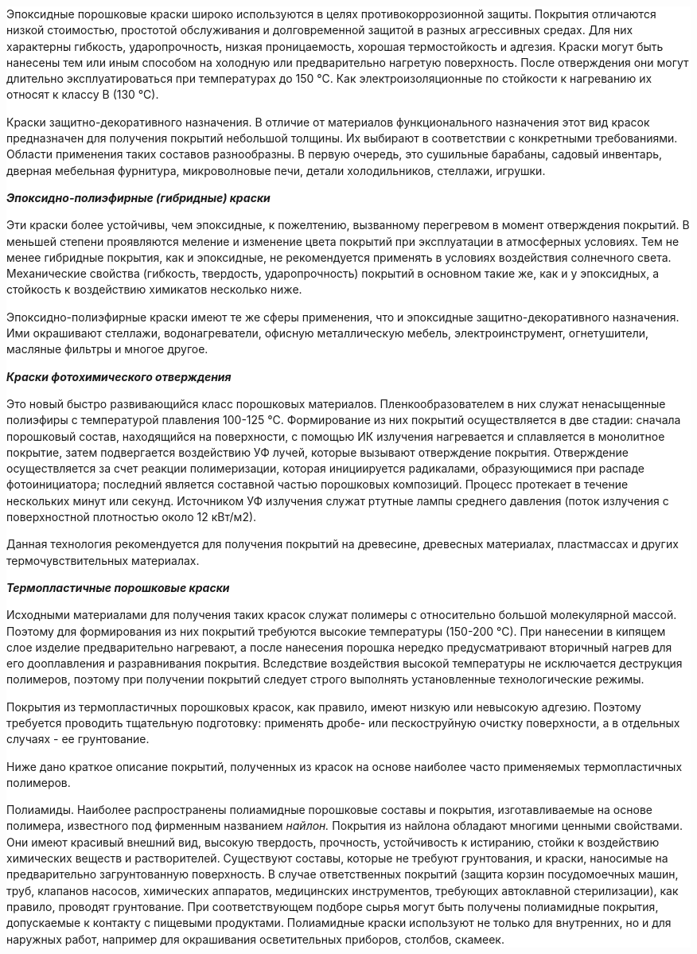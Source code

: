 Эпоксидные порошковые краски широко используются в целях противокоррозионной защиты. Покрытия отличаются низкой стоимостью, простотой обслуживания и долговременной защитой в разных агрессивных средах. Для них характерны гибкость, ударопрочность, низкая проницаемость, хорошая термостойкость и адгезия. Краски могут быть нанесены тем или иным способом на холодную или предварительно нагретую поверхность. После отверждения они могут длительно эксплуатироваться при температурах до 150 °С. Как электроизоляционные по стойкости к нагреванию их относят к классу В (130 °С).

Краски защитно-декоративного назначения. В отличие от материалов функционального назначения этот вид красок предназначен для получения покрытий небольшой толщины. Их выбирают в соответствии с конкретными требованиями. Области применения таких составов разнообразны. В первую очередь, это сушильные барабаны, садовый инвентарь, дверная мебельная фурнитура, микроволновые печи, детали холодильников, стеллажи, игрушки.

***Эпоксидно-полиэфирные (гибридные) краски***

Эти краски более устойчивы, чем эпоксидные, к пожелтению, вызванному перегревом в момент отверждения покрытий. В меньшей степени проявляются меление и изменение цвета покрытий при эксплуатации в атмосферных условиях. Тем не менее гибридные покрытия, как и эпоксидные, не рекомендуется применять в условиях воздействия солнечного света. Механические свойства (гибкость, твердость, ударопрочность) покрытий в основном такие же, как и у эпоксидных, а стойкость к воздействию химикатов несколько ниже.

Эпоксидно-полиэфирные краски имеют те же сферы применения, что и эпоксидные защитно-декоративного назначения. Ими окрашивают стеллажи, водонагреватели, офисную металлическую мебель, электроинструмент, огнетушители, масляные фильтры и многое другое.

***Краски фотохимического отверждения***

Это новый быстро развивающийся класс порошковых материалов. Пленкообразователем в них служат ненасыщенные полиэфиры с температурой плавления 100-125 °С. Формирование из них покрытий осуществляется в две стадии: сначала порошковый состав, находящийся на поверхности, с помощью ИК излучения нагревается и сплавляется в монолитное покрытие, затем подвергается воздействию УФ лучей, которые вызывают отверждение покрытия. Отверждение осуществляется за счет реакции полимеризации, которая инициируется радикалами, образующимися при распаде фотоинициатора; последний является составной частью порошковых композиций. Процесс протекает в течение нескольких минут или секунд. Источником УФ излучения служат ртутные лампы среднего давления (поток излучения с поверхностной плотностью около 12 кВт/м2).

Данная технология рекомендуется для получения покрытий на древесине, древесных материалах, пластмассах и других термочувствительных материалах.

***Термопластичные порошковые краски***

Исходными материалами для получения таких красок служат полимеры с относительно большой молекулярной массой. Поэтому для формирования из них покрытий требуются высокие температуры (150-200 °С). При нанесении в кипящем слое изделие предварительно нагревают, а после нанесения порошка нередко предусматривают вторичный нагрев для его дооплавления и разравнивания покрытия. Вследствие воздействия высокой температуры не исключается деструкция полимеров, поэтому при получении покрытий следует строго выполнять установленные технологические режимы.

Покрытия из термопластичных порошковых красок, как правило, имеют низкую или невысокую адгезию. Поэтому требуется проводить тщательную подготовку: применять дробе- или пескоструйную очистку поверхности, а в отдельных случаях - ее грунтование.

Ниже дано краткое описание покрытий, полученных из красок на основе наиболее часто применяемых термопластичных полимеров.

Полиамиды. Наиболее распространены полиамидные порошковые составы и покрытия, изготавливаемые на основе полимера, известного под фирменным названием *найлон.* Покрытия из найлона обладают многими ценными свойствами. Они имеют красивый внешний вид, высокую твердость, прочность, устойчивость к истиранию, стойки к воздействию химических веществ и растворителей. Существуют составы, которые не требуют грунтования, и краски, наносимые на предварительно загрунтованную поверхность. В случае ответственных покрытий (защита корзин посудомоечных машин, труб, клапанов насосов, химических аппаратов, медицинских инструментов, требующих автоклавной стерилизации), как правило, проводят грунтование. При соответствующем подборе сырья могут быть получены полиамидные покрытия, допускаемые к контакту с пищевыми продуктами. Полиамидные краски используют не только для внутренних, но и для наружных работ, например для окрашивания осветительных приборов, столбов, скамеек.
